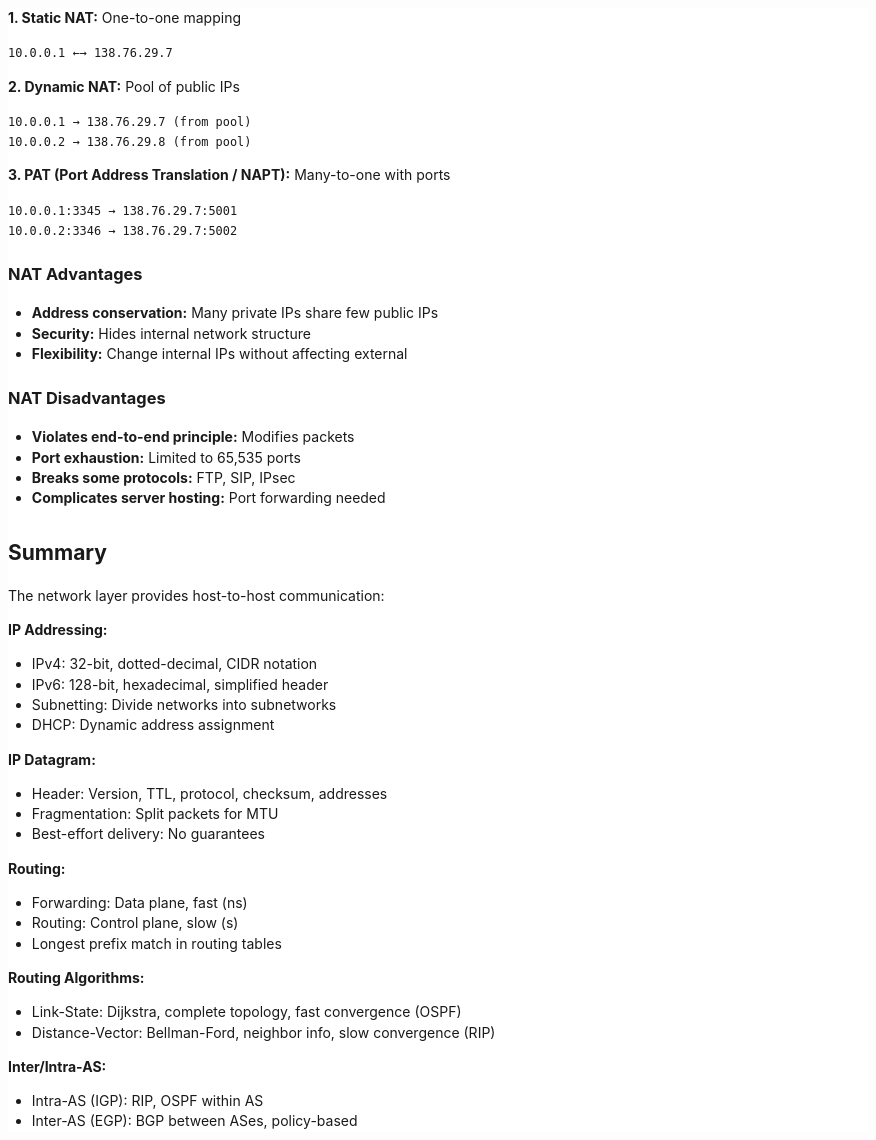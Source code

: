 **1. Static NAT:** One-to-one mapping
```
10.0.0.1 ←→ 138.76.29.7
```

**2. Dynamic NAT:** Pool of public IPs
```
10.0.0.1 → 138.76.29.7 (from pool)
10.0.0.2 → 138.76.29.8 (from pool)
```

**3. PAT (Port Address Translation / NAPT):** Many-to-one with ports
```
10.0.0.1:3345 → 138.76.29.7:5001
10.0.0.2:3346 → 138.76.29.7:5002
```

### NAT Advantages

- **Address conservation:** Many private IPs share few public IPs
- **Security:** Hides internal network structure
- **Flexibility:** Change internal IPs without affecting external

### NAT Disadvantages

- **Violates end-to-end principle:** Modifies packets
- **Port exhaustion:** Limited to 65,535 ports
- **Breaks some protocols:** FTP, SIP, IPsec
- **Complicates server hosting:** Port forwarding needed

## Summary

The network layer provides host-to-host communication:

**IP Addressing:**
- IPv4: 32-bit, dotted-decimal, CIDR notation
- IPv6: 128-bit, hexadecimal, simplified header
- Subnetting: Divide networks into subnetworks
- DHCP: Dynamic address assignment

**IP Datagram:**
- Header: Version, TTL, protocol, checksum, addresses
- Fragmentation: Split packets for MTU
- Best-effort delivery: No guarantees

**Routing:**
- Forwarding: Data plane, fast (ns)
- Routing: Control plane, slow (s)
- Longest prefix match in routing tables

**Routing Algorithms:**
- Link-State: Dijkstra, complete topology, fast convergence (OSPF)
- Distance-Vector: Bellman-Ford, neighbor info, slow convergence (RIP)

**Inter/Intra-AS:**
- Intra-AS (IGP): RIP, OSPF within AS
- Inter-AS (EGP): BGP between ASes, policy-based
